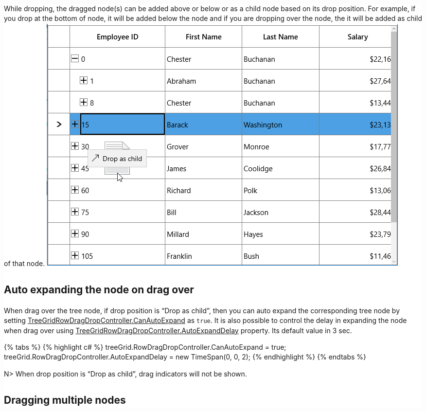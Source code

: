 While dropping, the dragged node(s) can be added above or below or as a child node based on its drop position. For example, if you drop at the bottom of node, it will be added below the node and if you are dropping over the node, the it will be added as child of that node.
![](Row-Drag-And-Drop_images/Row-Drag-And-Drop_img2.png)

## Auto expanding the node on drag over

When drag over the tree node, if drop position is “Drop as child”, then you can auto expand the corresponding tree node by setting  [TreeGridRowDragDropController.CanAutoExpand](https://help.syncfusion.com/cr/cref_files/uwp/sfdatagrid/Syncfusion.SfGrid.UWP~Syncfusion.UI.Xaml.TreeGrid.TreeGridRowDragDropController~CanAutoExpand.html) as `true`. It is also possible to control the delay in expanding the node when drag over using [TreeGridRowDragDropController.AutoExpandDelay](https://help.syncfusion.com/cr/cref_files/uwp/sfdatagrid/Syncfusion.SfGrid.UWP~Syncfusion.UI.Xaml.TreeGrid.TreeGridRowDragDropController~AutoExpandDelay.html) property.  Its default value in 3 sec.

{% tabs %}
{% highlight c# %}
treeGrid.RowDragDropController.CanAutoExpand = true;
treeGrid.RowDragDropController.AutoExpandDelay = new TimeSpan(0, 0, 2);
{% endhighlight %}
{% endtabs %}

N> When drop position is “Drop as child”, drag indicators will not be shown.

## Dragging multiple nodes
